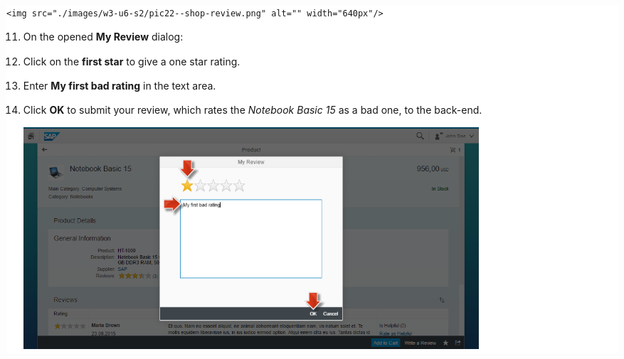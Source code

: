    <img src="./images/w3-u6-s2/pic22--shop-review.png" alt="" width="640px"/>

11. On the opened **My Review** dialog:
12. Click on the **first star** to give a one star rating.
13. Enter **My first bad rating** in the text area.
14. Click **OK** to submit your review, which rates the _Notebook Basic 15_ as a bad one, to the back-end.

    <img src="./images/w3-u6-s2/pic23--shop-review.png" alt="" width="640px"/>

